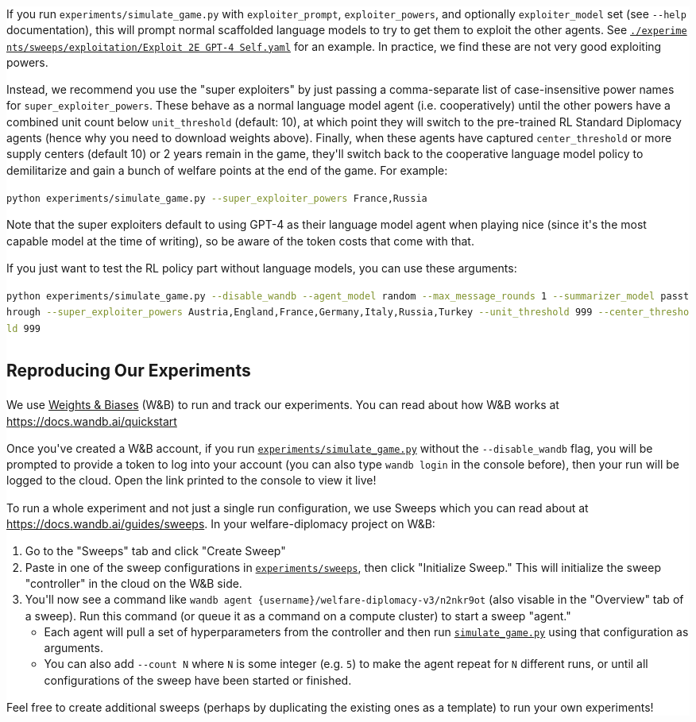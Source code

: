 If you run `experiments/simulate_game.py` with `exploiter_prompt`, `exploiter_powers`, and optionally `exploiter_model` set (see `--help` documentation), this will prompt normal scaffolded language models to try to get them to exploit the other agents. See [`./experiments/sweeps/exploitation/Exploit 2E GPT-4 Self.yaml`](experiments/sweeps/exploitation/Exploit%202E%20GPT-4%20Self.yaml) for an example. In practice, we find these are not very good exploiting powers.

Instead, we recommend you use the "super exploiters" by just passing a comma-separate list of case-insensitive power names for `super_exploiter_powers`. These behave as a normal language model agent (i.e. cooperatively) until the other powers have a combined unit count below `unit_threshold` (default: 10), at which point they will switch to the pre-trained RL Standard Diplomacy agents (hence why you need to download weights above). Finally, when these agents have captured `center_threshold` or more supply centers (default 10) or 2 years remain in the game, they'll switch back to the cooperative language model policy to demilitarize and gain a bunch of welfare points at the end of the game. For example:

```bash
python experiments/simulate_game.py --super_exploiter_powers France,Russia
```

Note that the super exploiters default to using GPT-4 as their language model agent when playing nice (since it's the most capable model at the time of writing), so be aware of the token costs that come with that.

If you just want to test the RL policy part without language models, you can use these arguments:

```bash
python experiments/simulate_game.py --disable_wandb --agent_model random --max_message_rounds 1 --summarizer_model passthrough --super_exploiter_powers Austria,England,France,Germany,Italy,Russia,Turkey --unit_threshold 999 --center_threshold 999
```

## Reproducing Our Experiments

We use [Weights & Biases](https://wandb.ai/) (W&B) to run and track our experiments. You can read about how W&B works at https://docs.wandb.ai/quickstart

Once you've created a W&B account, if you run [`experiments/simulate_game.py`](./experiments/simulate_game.py) without the `--disable_wandb` flag, you will be prompted to provide a token to log into your account (you can also type `wandb login` in the console before), then your run will be logged to the cloud. Open the link printed to the console to view it live!

To run a whole experiment and not just a single run configuration, we use Sweeps which you can read about at https://docs.wandb.ai/guides/sweeps. In your welfare-diplomacy project on W&B:
1. Go to the "Sweeps" tab and click "Create Sweep"
1. Paste in one of the sweep configurations in [`experiments/sweeps`](./experiments/sweeps), then click "Initialize Sweep." This will initialize the sweep "controller" in the cloud on the W&B side.
1. You'll now see a command like `wandb agent {username}/welfare-diplomacy-v3/n2nkr9ot` (also visable in the "Overview" tab of a sweep). Run this command (or queue it as a command on a compute cluster) to start a sweep "agent."
    - Each agent will pull a set of hyperparameters from the controller and then run [`simulate_game.py`](./experiments/simulate_game.py) using that configuration as arguments.
    - You can also add `--count N` where `N` is some integer (e.g. `5`) to make the agent repeat for `N` different runs, or until all configurations of the sweep have been started or finished.

Feel free to create additional sweeps (perhaps by duplicating the existing ones as a template) to run your own experiments!

